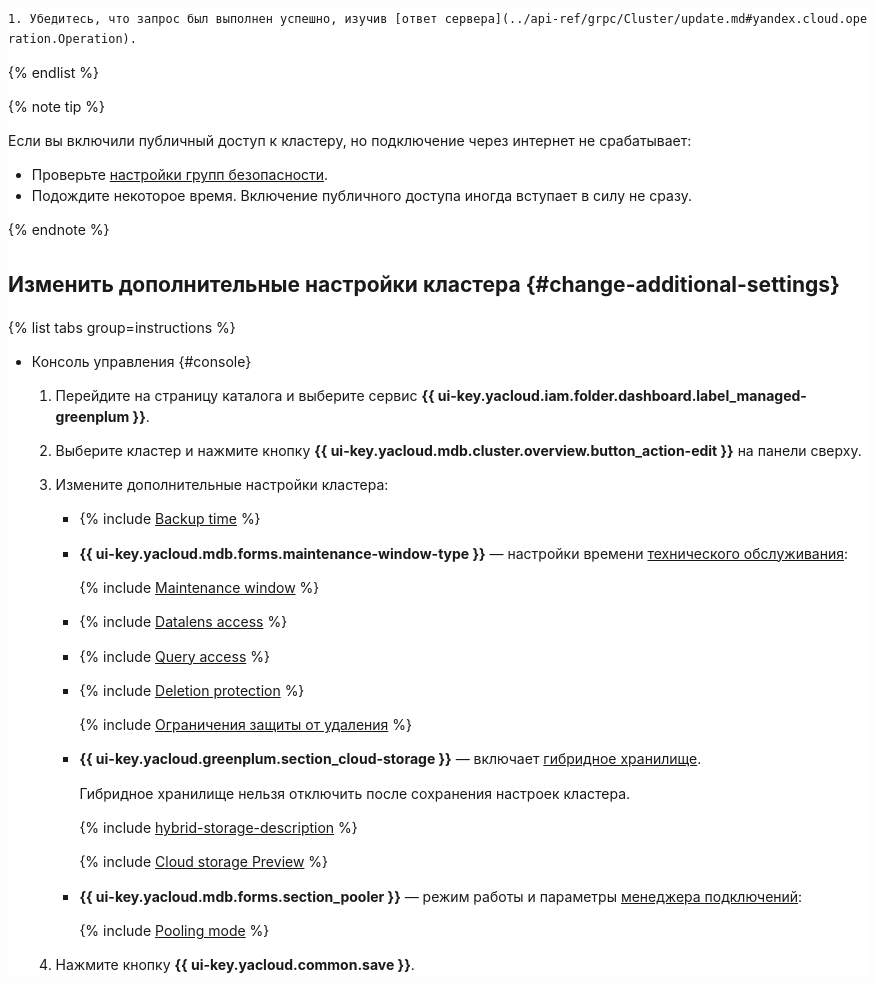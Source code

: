     1. Убедитесь, что запрос был выполнен успешно, изучив [ответ сервера](../api-ref/grpc/Cluster/update.md#yandex.cloud.operation.Operation).

{% endlist %}

{% note tip %}

Если вы включили публичный доступ к кластеру, но подключение через интернет не срабатывает:

* Проверьте [настройки групп безопасности](./connect#configuring-security-groups).
* Подождите некоторое время. Включение публичного доступа иногда вступает в силу не сразу.

{% endnote %}

## Изменить дополнительные настройки кластера {#change-additional-settings}

{% list tabs group=instructions %}

- Консоль управления {#console}

    1. Перейдите на страницу каталога и выберите сервис **{{ ui-key.yacloud.iam.folder.dashboard.label_managed-greenplum }}**.
    1. Выберите кластер и нажмите кнопку **{{ ui-key.yacloud.mdb.cluster.overview.button_action-edit }}** на панели сверху.
    1. Измените дополнительные настройки кластера:

        * {% include [Backup time](../../_includes/mdb/console/backup-time.md) %}
        * **{{ ui-key.yacloud.mdb.forms.maintenance-window-type }}** — настройки времени [технического обслуживания](../concepts/maintenance.md):

            {% include [Maintenance window](../../_includes/mdb/console/maintenance-window-description.md) %}


        * {% include [Datalens access](../../_includes/mdb/console/datalens-access.md) %}
        * {% include [Query access](../../_includes/mdb/console/query-access.md) %}



        * {% include [Deletion protection](../../_includes/mdb/console/deletion-protection.md) %}

            {% include [Ограничения защиты от удаления](../../_includes/mdb/deletion-protection-limits-db.md) %}

        * **{{ ui-key.yacloud.greenplum.section_cloud-storage }}** — включает [гибридное хранилище](../concepts/hybrid-storage.md).

            Гибридное хранилище нельзя отключить после сохранения настроек кластера.

            {% include [hybrid-storage-description](../../_includes/mdb/mgp/hybrid-storage-description.md) %}


            {% include [Cloud storage Preview](../../_includes/mdb/mgp/cloud-storage-preview.md) %}


        * **{{ ui-key.yacloud.mdb.forms.section_pooler }}** — режим работы и параметры [менеджера подключений](../concepts/pooling.md):

            {% include [Pooling mode](../../_includes/mdb/mgp/pooling-mode.md) %}

    1. Нажмите кнопку **{{ ui-key.yacloud.common.save }}**.
